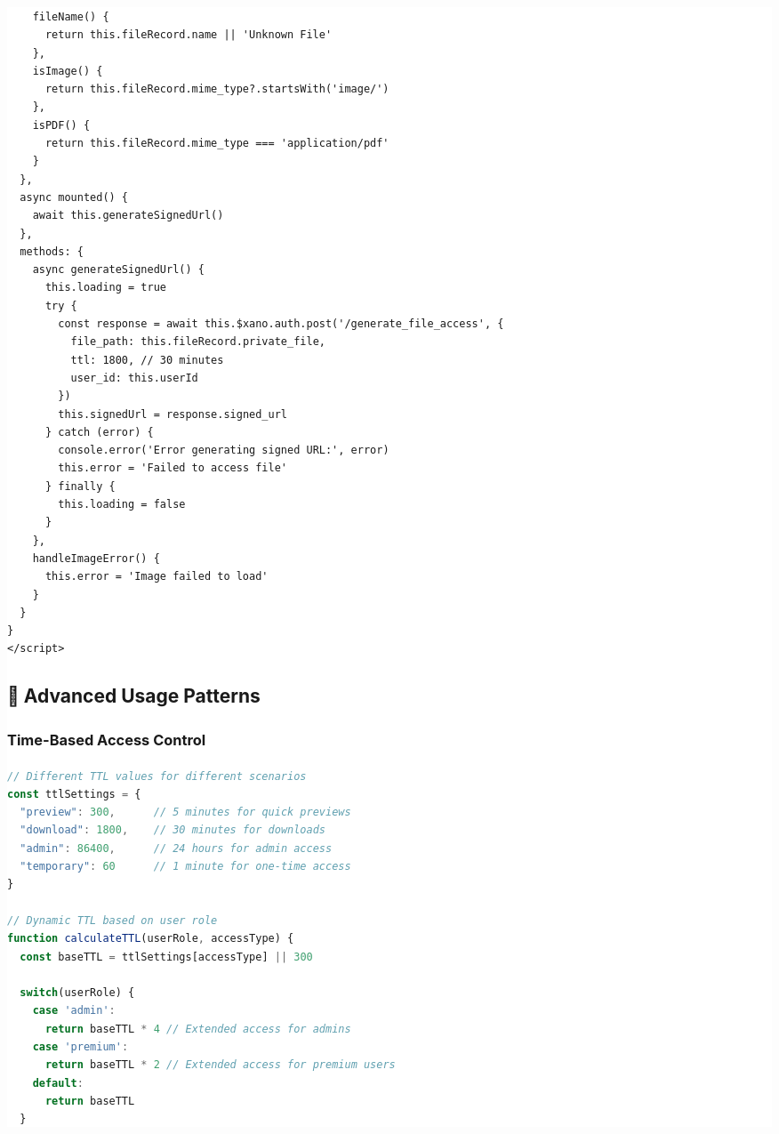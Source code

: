 ```vue
    fileName() {
      return this.fileRecord.name || 'Unknown File'
    },
    isImage() {
      return this.fileRecord.mime_type?.startsWith('image/')
    },
    isPDF() {
      return this.fileRecord.mime_type === 'application/pdf'
    }
  },
  async mounted() {
    await this.generateSignedUrl()
  },
  methods: {
    async generateSignedUrl() {
      this.loading = true
      try {
        const response = await this.$xano.auth.post('/generate_file_access', {
          file_path: this.fileRecord.private_file,
          ttl: 1800, // 30 minutes
          user_id: this.userId
        })
        this.signedUrl = response.signed_url
      } catch (error) {
        console.error('Error generating signed URL:', error)
        this.error = 'Failed to access file'
      } finally {
        this.loading = false
      }
    },
    handleImageError() {
      this.error = 'Image failed to load'
    }
  }
}
</script>
```

## 🚀 **Advanced Usage Patterns**

### Time-Based Access Control
```javascript
// Different TTL values for different scenarios
const ttlSettings = {
  "preview": 300,      // 5 minutes for quick previews
  "download": 1800,    // 30 minutes for downloads
  "admin": 86400,      // 24 hours for admin access
  "temporary": 60      // 1 minute for one-time access
}

// Dynamic TTL based on user role
function calculateTTL(userRole, accessType) {
  const baseTTL = ttlSettings[accessType] || 300
  
  switch(userRole) {
    case 'admin':
      return baseTTL * 4 // Extended access for admins
    case 'premium':
      return baseTTL * 2 // Extended access for premium users
    default:
      return baseTTL
  }
```
